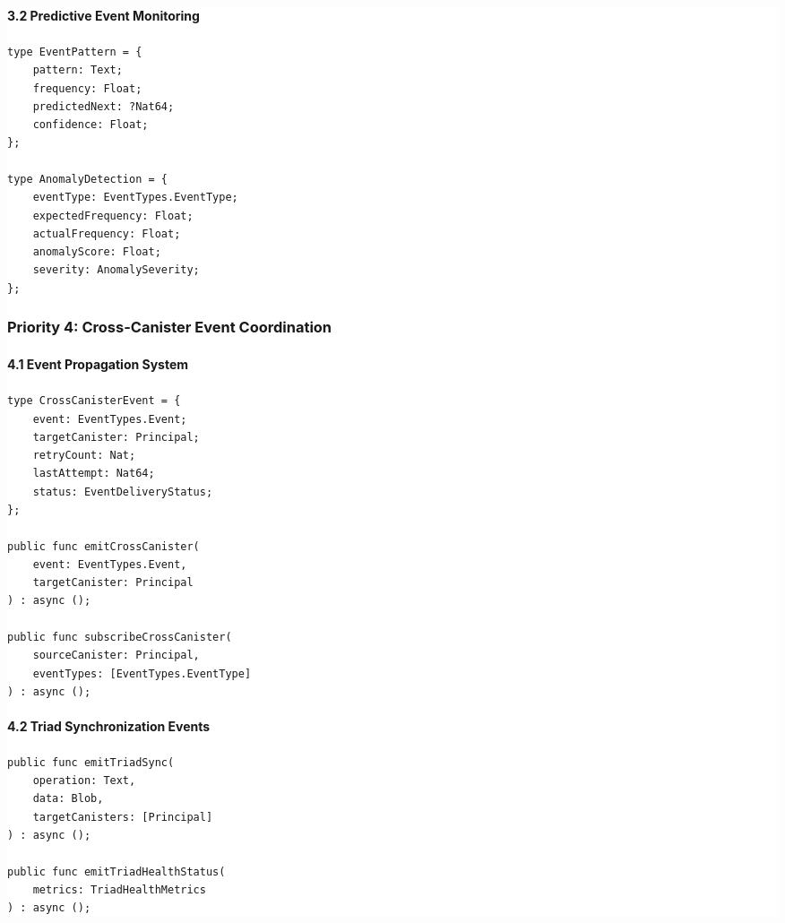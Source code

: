 ```motoko
```

#### **3.2 Predictive Event Monitoring**
```motoko
type EventPattern = {
    pattern: Text;
    frequency: Float;
    predictedNext: ?Nat64;
    confidence: Float;
};

type AnomalyDetection = {
    eventType: EventTypes.EventType;
    expectedFrequency: Float;
    actualFrequency: Float;
    anomalyScore: Float;
    severity: AnomalySeverity;
};
```

### **Priority 4: Cross-Canister Event Coordination**

#### **4.1 Event Propagation System**
```motoko
type CrossCanisterEvent = {
    event: EventTypes.Event;
    targetCanister: Principal;
    retryCount: Nat;
    lastAttempt: Nat64;
    status: EventDeliveryStatus;
};

public func emitCrossCanister(
    event: EventTypes.Event,
    targetCanister: Principal
) : async ();

public func subscribeCrossCanister(
    sourceCanister: Principal,
    eventTypes: [EventTypes.EventType]
) : async ();
```

#### **4.2 Triad Synchronization Events**
```motoko
public func emitTriadSync(
    operation: Text,
    data: Blob,
    targetCanisters: [Principal]
) : async ();

public func emitTriadHealthStatus(
    metrics: TriadHealthMetrics
) : async ();
```
